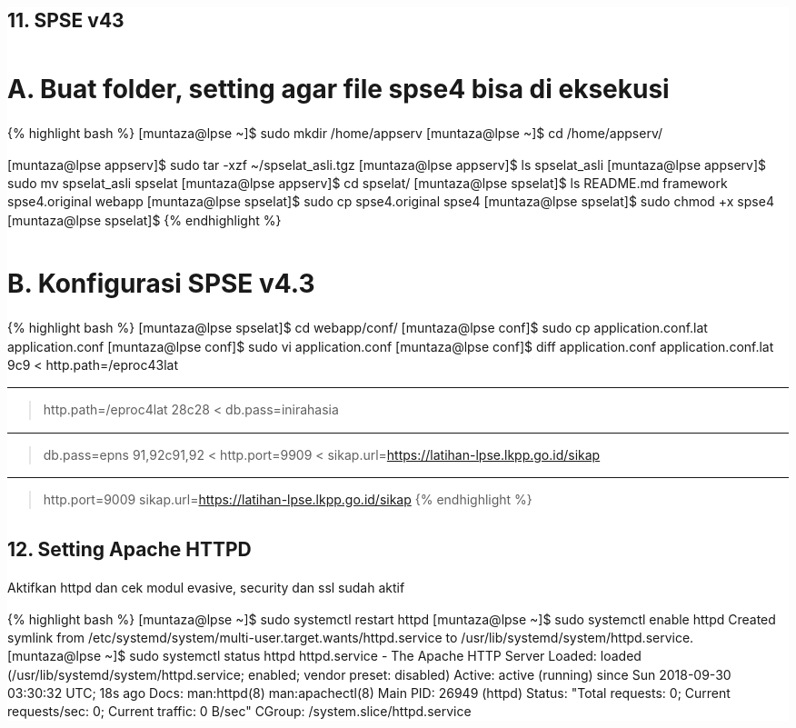 ## 11. SPSE v43

# A. Buat folder, setting agar file spse4 bisa di eksekusi

{% highlight bash %}
[muntaza@lpse ~]$ sudo mkdir /home/appserv
[muntaza@lpse ~]$ cd /home/appserv/

[muntaza@lpse appserv]$ sudo tar -xzf ~/spselat_asli.tgz
[muntaza@lpse appserv]$ ls
spselat_asli
[muntaza@lpse appserv]$ sudo mv spselat_asli spselat
[muntaza@lpse appserv]$ cd spselat/
[muntaza@lpse spselat]$ ls
README.md  framework  spse4.original  webapp
[muntaza@lpse spselat]$ sudo cp spse4.original spse4
[muntaza@lpse spselat]$ sudo chmod +x spse4
[muntaza@lpse spselat]$
{% endhighlight %}

# B. Konfigurasi SPSE v4.3

{% highlight bash %}
[muntaza@lpse spselat]$ cd webapp/conf/
[muntaza@lpse conf]$ sudo cp application.conf.lat application.conf
[muntaza@lpse conf]$ sudo vi application.conf
[muntaza@lpse conf]$ diff application.conf application.conf.lat
9c9
< http.path=/eproc43lat
- ---
> http.path=/eproc4lat
28c28
< db.pass=inirahasia
- ---
> db.pass=epns
91,92c91,92
< http.port=9909
< sikap.url=https://latihan-lpse.lkpp.go.id/sikap
- ---
> http.port=9009
> sikap.url=https://latihan-lpse.lkpp.go.id/sikap
{% endhighlight %}


## 12. Setting Apache HTTPD

Aktifkan httpd dan cek modul evasive, security dan ssl sudah aktif

{% highlight bash %}
[muntaza@lpse ~]$ sudo systemctl restart httpd
[muntaza@lpse ~]$ sudo systemctl enable httpd
Created symlink from /etc/systemd/system/multi-user.target.wants/httpd.service to /usr/lib/systemd/system/httpd.service.
[muntaza@lpse ~]$ sudo systemctl status httpd
httpd.service - The Apache HTTP Server
   Loaded: loaded (/usr/lib/systemd/system/httpd.service; enabled; vendor preset: disabled)
   Active: active (running) since Sun 2018-09-30 03:30:32 UTC; 18s ago
     Docs: man:httpd(8)
           man:apachectl(8)
 Main PID: 26949 (httpd)
   Status: "Total requests: 0; Current requests/sec: 0; Current traffic:   0 B/sec"
   CGroup: /system.slice/httpd.service